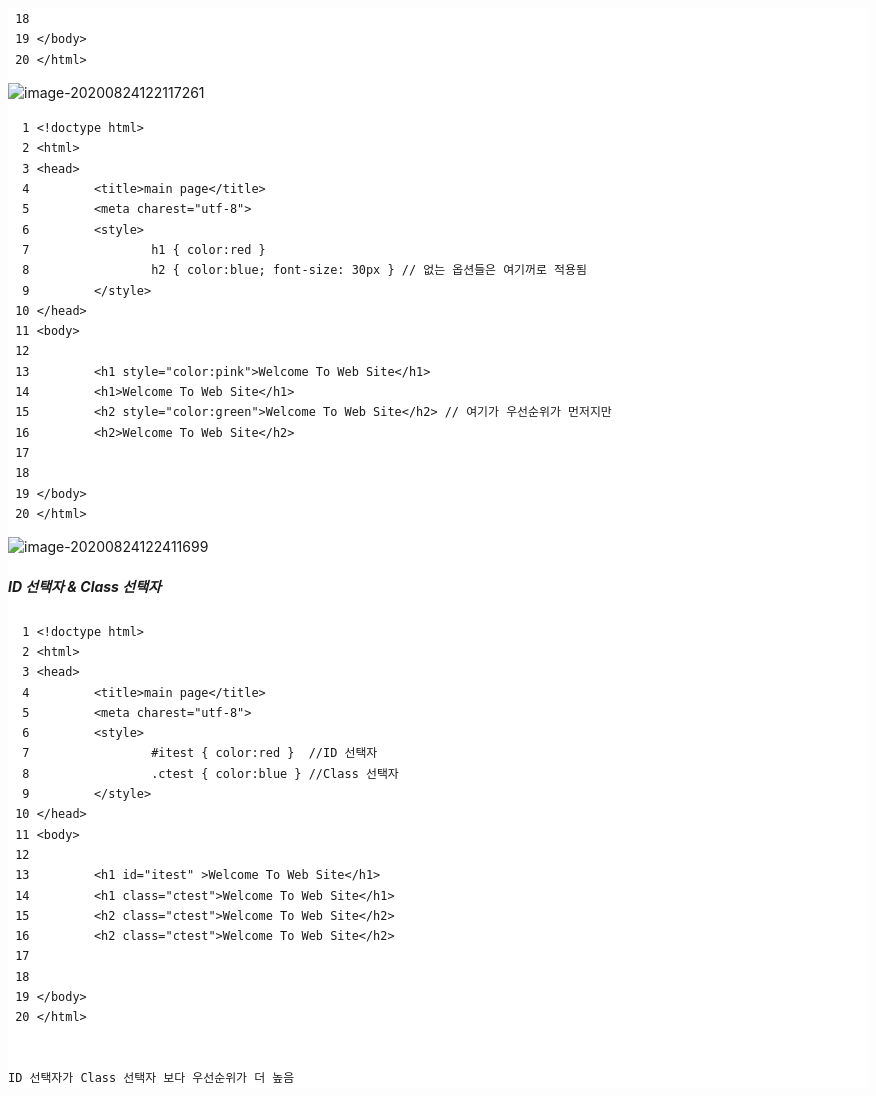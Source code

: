 ```
 18 
 19 </body>
 20 </html>

```

![image-20200824122117261](C:\Users\user1\AppData\Roaming\Typora\typora-user-images\image-20200824122117261.png)

```
  1 <!doctype html>
  2 <html>
  3 <head>
  4         <title>main page</title>
  5         <meta charest="utf-8">
  6         <style>
  7                 h1 { color:red }
  8                 h2 { color:blue; font-size: 30px } // 없는 옵션들은 여기꺼로 적용됨
  9         </style>
 10 </head>
 11 <body>
 12 
 13         <h1 style="color:pink">Welcome To Web Site</h1>
 14         <h1>Welcome To Web Site</h1>
 15         <h2 style="color:green">Welcome To Web Site</h2> // 여기가 우선순위가 먼저지만
 16         <h2>Welcome To Web Site</h2>
 17 
 18 
 19 </body>
 20 </html>

```

![image-20200824122411699](C:\Users\user1\AppData\Roaming\Typora\typora-user-images\image-20200824122411699.png)

##### ID 선택자 & Class 선택자

```
  1 <!doctype html>
  2 <html>
  3 <head>
  4         <title>main page</title>
  5         <meta charest="utf-8">
  6         <style>
  7                 #itest { color:red }  //ID 선택자
  8                 .ctest { color:blue } //Class 선택자
  9         </style>
 10 </head>
 11 <body>
 12 
 13         <h1 id="itest" >Welcome To Web Site</h1>
 14         <h1 class="ctest">Welcome To Web Site</h1>
 15         <h2 class="ctest">Welcome To Web Site</h2>
 16         <h2 class="ctest">Welcome To Web Site</h2>
 17 
 18 
 19 </body>
 20 </html>


ID 선택자가 Class 선택자 보다 우선순위가 더 높음
```
